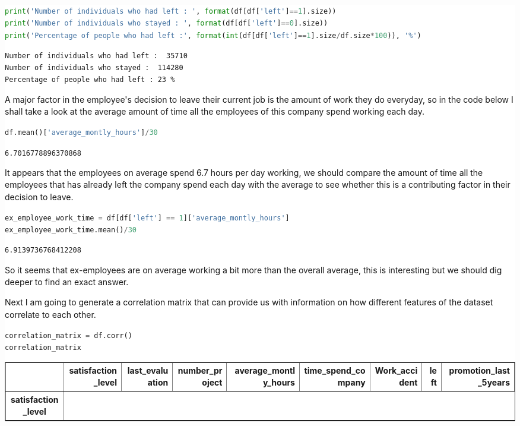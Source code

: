 
```python
print('Number of individuals who had left : ', format(df[df['left']==1].size))
print('Number of individuals who stayed : ', format(df[df['left']==0].size))
print('Percentage of people who had left :', format(int(df[df['left']==1].size/df.size*100)), '%')
```

    Number of individuals who had left :  35710
    Number of individuals who stayed :  114280
    Percentage of people who had left : 23 %


A major factor in the employee's decision to leave their current job is the amount of work they do everyday, so in the code below I shall take a look at the average amount of time all the employees of this company spend working each day.


```python
df.mean()['average_montly_hours']/30
```




    6.7016778896370868



It appears that the employees on average spend 6.7 hours per day working, we should compare the amount of time all the employees that has already left the company spend each day with the average to see whether this is a contributing factor in their decision to leave.


```python
ex_employee_work_time = df[df['left'] == 1]['average_montly_hours']
ex_employee_work_time.mean()/30
```




    6.9139736768412208



So it seems that ex-employees are on average working a bit more than the overall average, this is interesting but we should dig deeper to find an exact answer.

Next I am going to generate a correlation matrix that can provide us with information on how different features of the dataset correlate to each other.


```python
correlation_matrix = df.corr()
correlation_matrix
```




<div>
<table border="1" class="dataframe">
  <thead>
    <tr style="text-align: right;">
      <th></th>
      <th>satisfaction_level</th>
      <th>last_evaluation</th>
      <th>number_project</th>
      <th>average_montly_hours</th>
      <th>time_spend_company</th>
      <th>Work_accident</th>
      <th>left</th>
      <th>promotion_last_5years</th>
    </tr>
  </thead>
  <tbody>
    <tr>
      <th>satisfaction_level</th>